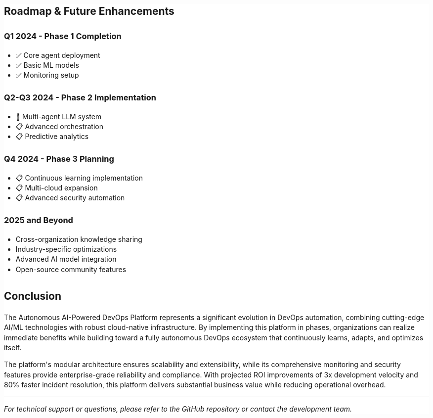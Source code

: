 ## Roadmap & Future Enhancements

### Q1 2024 - Phase 1 Completion
- ✅ Core agent deployment
- ✅ Basic ML models
- ✅ Monitoring setup

### Q2-Q3 2024 - Phase 2 Implementation
- 🚧 Multi-agent LLM system
- 📋 Advanced orchestration
- 📋 Predictive analytics

### Q4 2024 - Phase 3 Planning
- 📋 Continuous learning implementation
- 📋 Multi-cloud expansion
- 📋 Advanced security automation

### 2025 and Beyond
- Cross-organization knowledge sharing
- Industry-specific optimizations
- Advanced AI model integration
- Open-source community features

## Conclusion

The Autonomous AI-Powered DevOps Platform represents a significant evolution in DevOps automation, combining cutting-edge AI/ML technologies with robust cloud-native infrastructure. By implementing this platform in phases, organizations can realize immediate benefits while building toward a fully autonomous DevOps ecosystem that continuously learns, adapts, and optimizes itself.

The platform's modular architecture ensures scalability and extensibility, while its comprehensive monitoring and security features provide enterprise-grade reliability and compliance. With projected ROI improvements of 3x development velocity and 80% faster incident resolution, this platform delivers substantial business value while reducing operational overhead.

---

*For technical support or questions, please refer to the GitHub repository or contact the development team.*